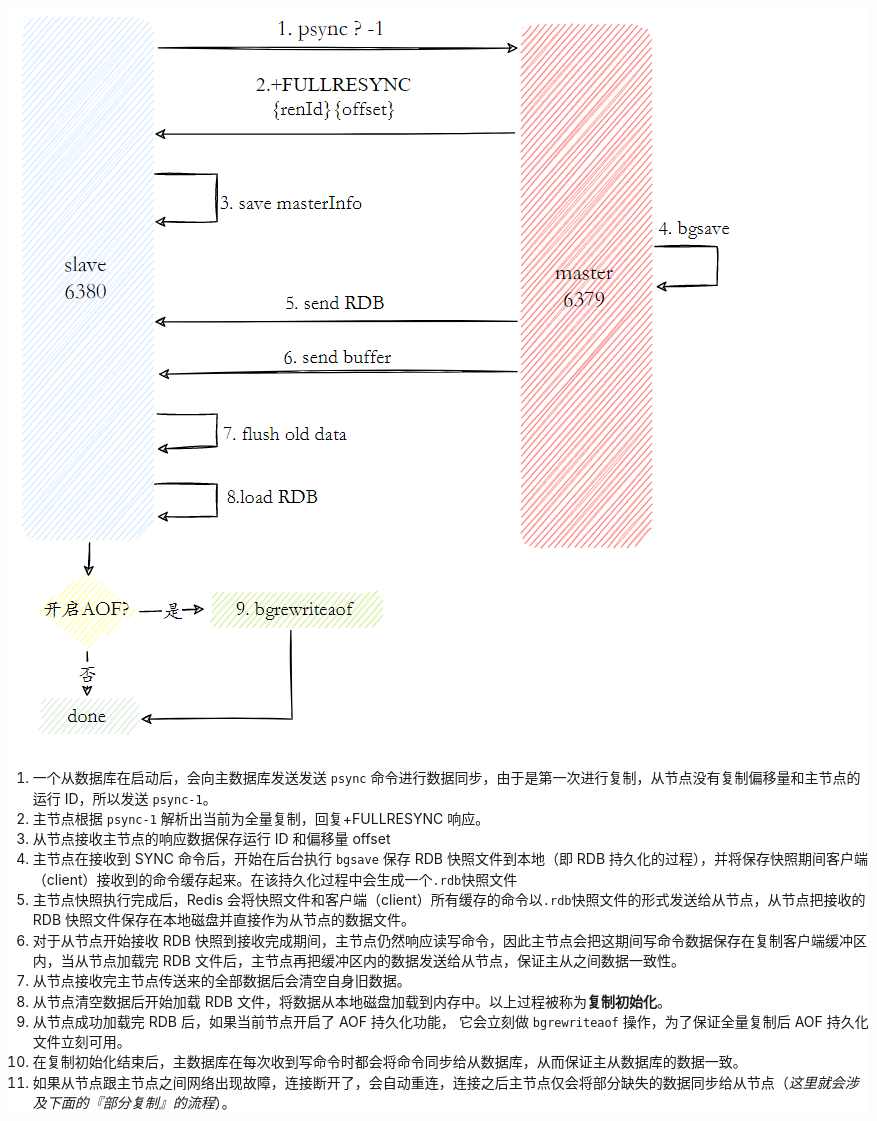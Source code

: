 ![](images/220571010259292.png)

1. 一个从数据库在启动后，会向主数据库发送发送 `psync` 命令进行数据同步，由于是第一次进行复制，从节点没有复制偏移量和主节点的运行 ID，所以发送 `psync-1`。
2. 主节点根据 `psync-1` 解析出当前为全量复制，回复+FULLRESYNC 响应。
3. 从节点接收主节点的响应数据保存运行 ID 和偏移量 offset
4. 主节点在接收到 SYNC 命令后，开始在后台执行 `bgsave` 保存 RDB 快照文件到本地（即 RDB 持久化的过程），并将保存快照期间客户端（client）接收到的命令缓存起来。在该持久化过程中会生成一个`.rdb`快照文件
5. 主节点快照执行完成后，Redis 会将快照文件和客户端（client）所有缓存的命令以`.rdb`快照文件的形式发送给从节点，从节点把接收的 RDB 快照文件保存在本地磁盘并直接作为从节点的数据文件。
6. 对于从节点开始接收 RDB 快照到接收完成期间，主节点仍然响应读写命令，因此主节点会把这期间写命令数据保存在复制客户端缓冲区内，当从节点加载完 RDB 文件后，主节点再把缓冲区内的数据发送给从节点，保证主从之间数据一致性。
7. 从节点接收完主节点传送来的全部数据后会清空自身旧数据。
8. 从节点清空数据后开始加载 RDB 文件，将数据从本地磁盘加载到内存中。以上过程被称为**复制初始化**。
9. 从节点成功加载完 RDB 后，如果当前节点开启了 AOF 持久化功能， 它会立刻做 `bgrewriteaof` 操作，为了保证全量复制后 AOF 持久化文件立刻可用。
10. 在复制初始化结束后，主数据库在每次收到写命令时都会将命令同步给从数据库，从而保证主从数据库的数据一致。
11. 如果从节点跟主节点之间网络出现故障，连接断开了，会自动重连，连接之后主节点仅会将部分缺失的数据同步给从节点（*这里就会涉及下面的『部分复制』的流程*）。
